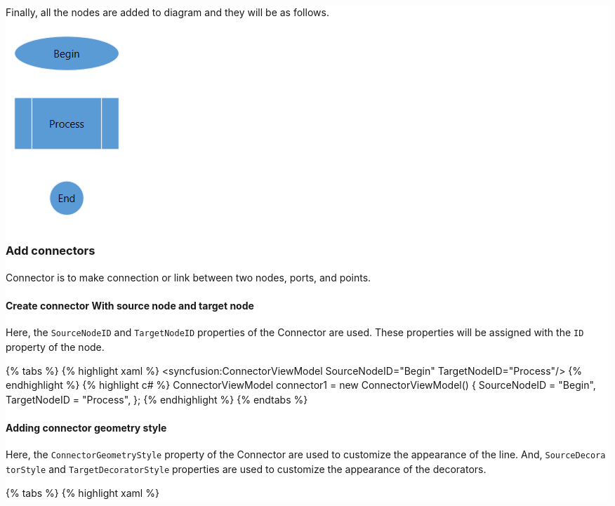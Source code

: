 Finally, all the nodes are added to diagram and they will be as follows.

![WPF Diagram Complete Nodes](getting-started_images\wpf-diagram-complete-nodes.png)

### Add connectors

Connector is to make connection or link between two nodes, ports, and points.

#### Create connector With source node and target node 

Here, the `SourceNodeID` and `TargetNodeID` properties of the Connector are used. These properties will be assigned with the `ID` property of the node.

{% tabs %}
{% highlight xaml %}
<syncfusion:ConnectorViewModel SourceNodeID="Begin" TargetNodeID="Process"/>
{% endhighlight %}
{% highlight c# %}
ConnectorViewModel connector1 = new ConnectorViewModel()
{
    SourceNodeID = "Begin",
    TargetNodeID = "Process",
};
{% endhighlight %}
{% endtabs %}

#### Adding connector geometry style

Here, the `ConnectorGeometryStyle` property of the Connector are used to customize the appearance of the line. And, `SourceDecoratorStyle` and `TargetDecoratorStyle` properties are used to customize the appearance of the decorators. 

{% tabs %}
{% highlight xaml %}

<Style TargetType="Path" x:Key="TargetDecoratorStyle">
    <Setter Property="Stroke" Value="Black"/>
    <Setter Property="Stretch" Value="Fill"/>
    <Setter Property="Fill" Value="Black"/>
    <Setter Property="Height" Value="10"/>
    <Setter Property="Width" Value="10"/>
</Style>


<Style TargetType="Path" x:Key="ConnectorGeometryStyle">
    <Setter Property="Stroke" Value="Black" />
    <Setter Property="StrokeThickness" Value="1" />
</Style>
      

<Style TargetType="syncfusion:Connector" >
    <Setter Property="TargetDecoratorStyle" Value="{StaticResource TargetDecoratorStyle}"/>
    <Setter Property="ConnectorGeometryStyle" Value="{StaticResource ConnectorGeometryStyle}"/>
</Style>